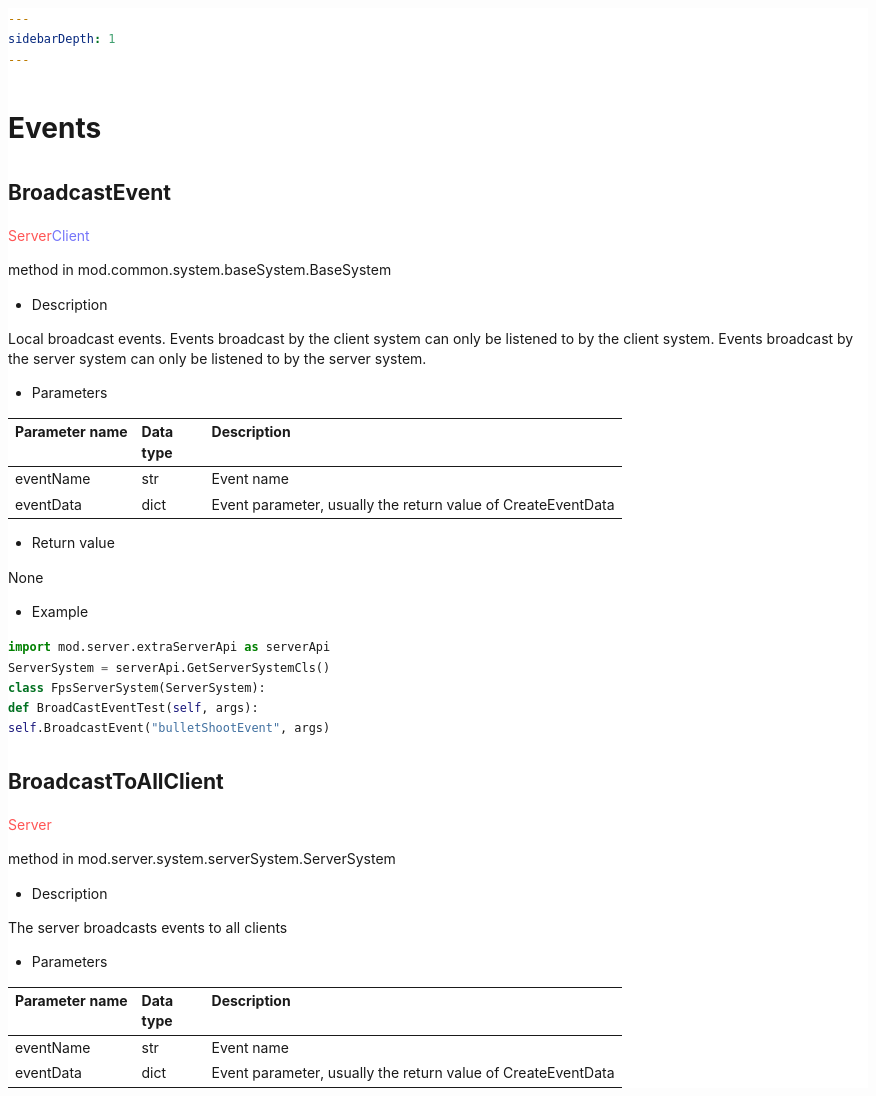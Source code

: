 ```yaml
--- 
sidebarDepth: 1 
--- 
```

# Events 

## BroadcastEvent 

<span style="display:inline;color:#ff5555">Server</span><span style="display:inline;color:#7575f9">Client</span> 

method in mod.common.system.baseSystem.BaseSystem 

- Description 

Local broadcast events. Events broadcast by the client system can only be listened to by the client system. Events broadcast by the server system can only be listened to by the server system. 

- Parameters 

| Parameter name | <div style="width: 4em">Data type</div> | Description | 
| :--- | :--- | :--- | 
| eventName | str | Event name | 
| eventData | dict | Event parameter, usually the return value of CreateEventData | 

- Return value 

None 

- Example 

```python 
import mod.server.extraServerApi as serverApi 
ServerSystem = serverApi.GetServerSystemCls() 
class FpsServerSystem(ServerSystem): 
def BroadCastEventTest(self, args): 
self.BroadcastEvent("bulletShootEvent", args) 
``` 

## BroadcastToAllClient 

<span style="display:inline;color:#ff5555">Server</span> 

method in mod.server.system.serverSystem.ServerSystem 

- Description 

The server broadcasts events to all clients 

- Parameters 


| Parameter name | <div style="width: 4em">Data type</div> | Description | 
| :--- | :--- | :--- | 
| eventName | str | Event name | 
| eventData | dict | Event parameter, usually the return value of CreateEventData | 
